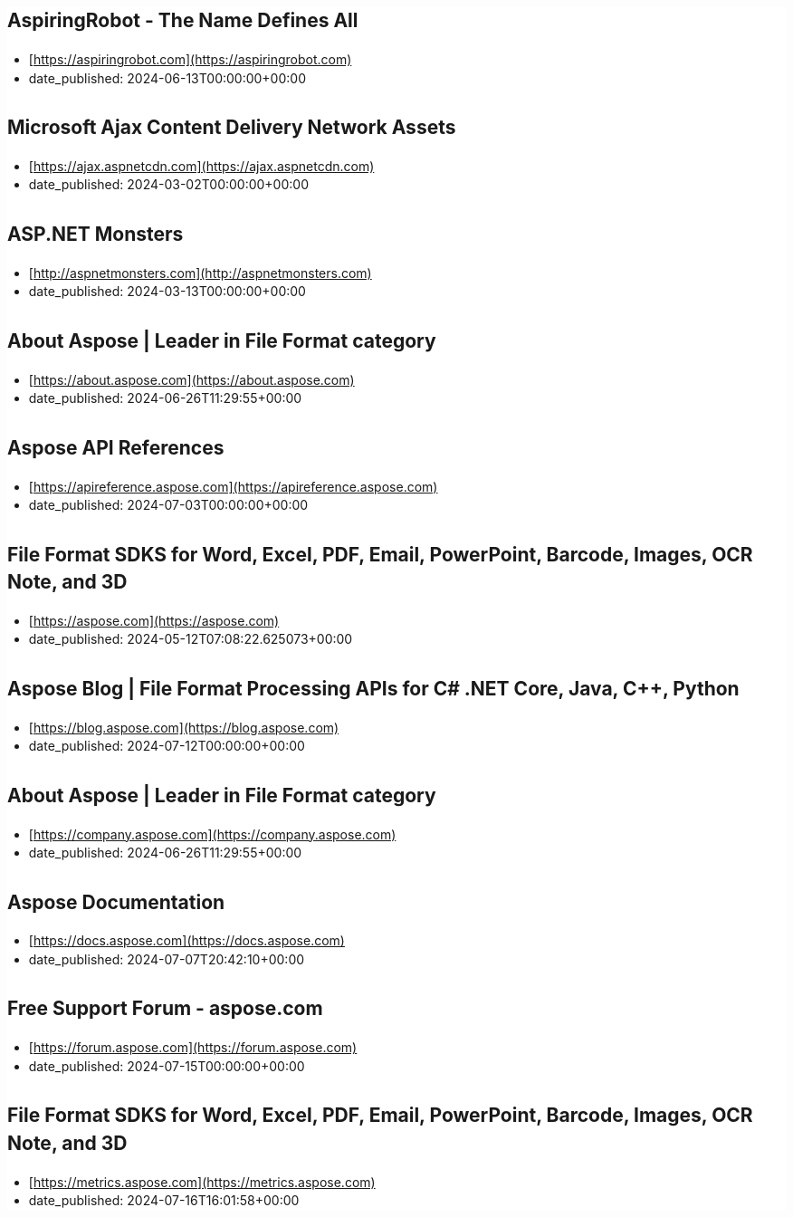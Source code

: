  ## AspiringRobot - The Name Defines All
 - [https://aspiringrobot.com](https://aspiringrobot.com)
 - date_published: 2024-06-13T00:00:00+00:00

 ## Microsoft Ajax Content Delivery Network Assets
 - [https://ajax.aspnetcdn.com](https://ajax.aspnetcdn.com)
 - date_published: 2024-03-02T00:00:00+00:00

 ## ASP.NET Monsters
 - [http://aspnetmonsters.com](http://aspnetmonsters.com)
 - date_published: 2024-03-13T00:00:00+00:00

 ## About Aspose | Leader in File Format category
 - [https://about.aspose.com](https://about.aspose.com)
 - date_published: 2024-06-26T11:29:55+00:00

 ## Aspose API References
 - [https://apireference.aspose.com](https://apireference.aspose.com)
 - date_published: 2024-07-03T00:00:00+00:00

 ## File Format SDKS for Word, Excel, PDF, Email, PowerPoint, Barcode, Images, OCR Note, and 3D
 - [https://aspose.com](https://aspose.com)
 - date_published: 2024-05-12T07:08:22.625073+00:00

 ## Aspose Blog | File Format Processing APIs for C# .NET Core, Java, C++, Python
 - [https://blog.aspose.com](https://blog.aspose.com)
 - date_published: 2024-07-12T00:00:00+00:00

 ## About Aspose | Leader in File Format category
 - [https://company.aspose.com](https://company.aspose.com)
 - date_published: 2024-06-26T11:29:55+00:00

 ## Aspose Documentation
 - [https://docs.aspose.com](https://docs.aspose.com)
 - date_published: 2024-07-07T20:42:10+00:00

 ## Free Support Forum - aspose.com
 - [https://forum.aspose.com](https://forum.aspose.com)
 - date_published: 2024-07-15T00:00:00+00:00

 ## File Format SDKS for Word, Excel, PDF, Email, PowerPoint, Barcode, Images, OCR Note, and 3D
 - [https://metrics.aspose.com](https://metrics.aspose.com)
 - date_published: 2024-07-16T16:01:58+00:00
